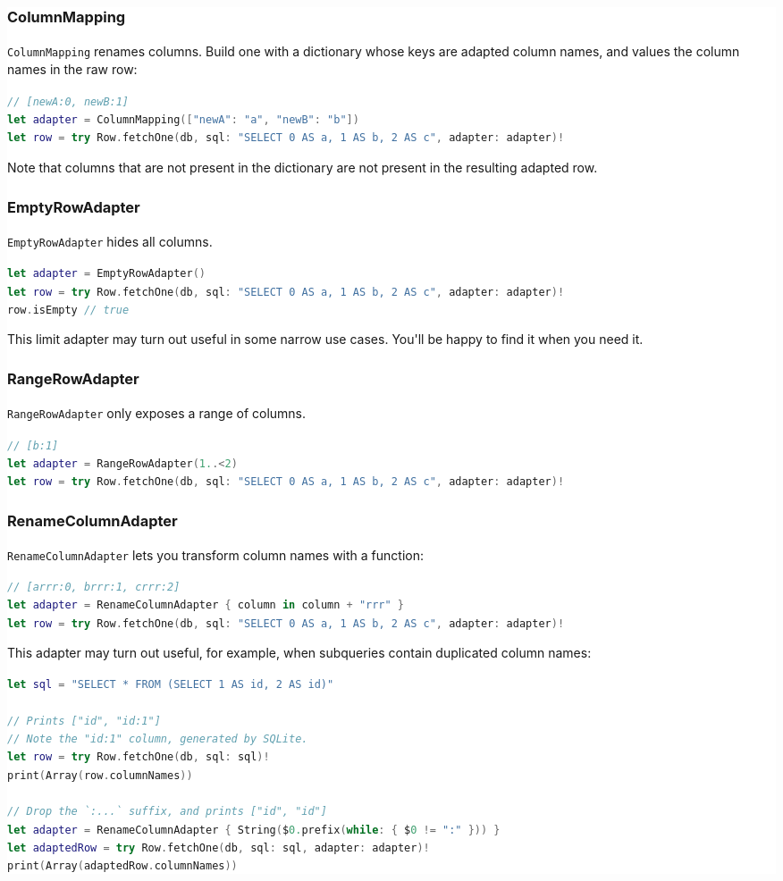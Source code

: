 
### ColumnMapping

`ColumnMapping` renames columns. Build one with a dictionary whose keys are adapted column names, and values the column names in the raw row:

```swift
// [newA:0, newB:1]
let adapter = ColumnMapping(["newA": "a", "newB": "b"])
let row = try Row.fetchOne(db, sql: "SELECT 0 AS a, 1 AS b, 2 AS c", adapter: adapter)!
```

Note that columns that are not present in the dictionary are not present in the resulting adapted row.


### EmptyRowAdapter

`EmptyRowAdapter` hides all columns.

```swift
let adapter = EmptyRowAdapter()
let row = try Row.fetchOne(db, sql: "SELECT 0 AS a, 1 AS b, 2 AS c", adapter: adapter)!
row.isEmpty // true
```

This limit adapter may turn out useful in some narrow use cases. You'll be happy to find it when you need it.


### RangeRowAdapter

`RangeRowAdapter` only exposes a range of columns.

```swift
// [b:1]
let adapter = RangeRowAdapter(1..<2)
let row = try Row.fetchOne(db, sql: "SELECT 0 AS a, 1 AS b, 2 AS c", adapter: adapter)!
```


### RenameColumnAdapter

`RenameColumnAdapter` lets you transform column names with a function:

```swift
// [arrr:0, brrr:1, crrr:2]
let adapter = RenameColumnAdapter { column in column + "rrr" }
let row = try Row.fetchOne(db, sql: "SELECT 0 AS a, 1 AS b, 2 AS c", adapter: adapter)!
```

This adapter may turn out useful, for example, when subqueries contain duplicated column names:

```swift
let sql = "SELECT * FROM (SELECT 1 AS id, 2 AS id)"

// Prints ["id", "id:1"]
// Note the "id:1" column, generated by SQLite.
let row = try Row.fetchOne(db, sql: sql)!
print(Array(row.columnNames))

// Drop the `:...` suffix, and prints ["id", "id"]
let adapter = RenameColumnAdapter { String($0.prefix(while: { $0 != ":" })) }
let adaptedRow = try Row.fetchOne(db, sql: sql, adapter: adapter)!
print(Array(adaptedRow.columnNames))
```
